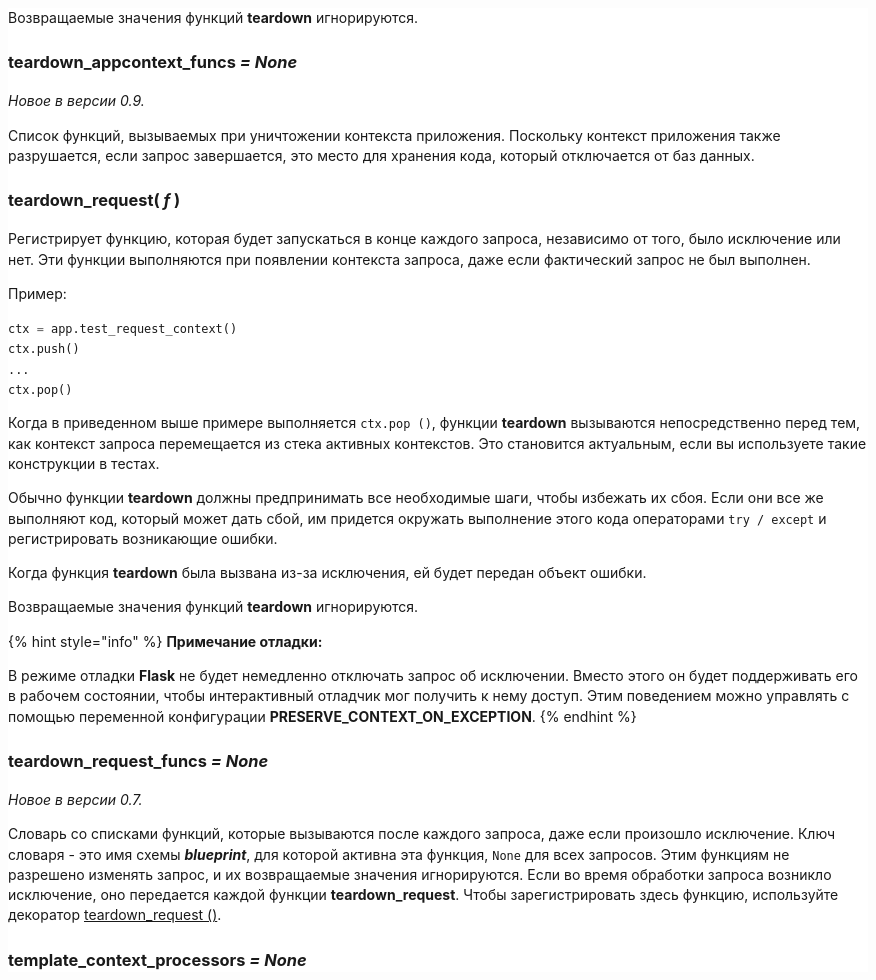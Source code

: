 Возвращаемые значения функций **teardown** игнорируются.

### teardown\_appcontext\_funcs _= None_

_Новое в версии 0.9._

Список функций, вызываемых при уничтожении контекста приложения. Поскольку контекст приложения также разрушается, если запрос завершается, это место для хранения кода, который отключается от баз данных.

### teardown\_request( _f_ )

Регистрирует функцию, которая будет запускаться в конце каждого запроса, независимо от того, было исключение или нет. Эти функции выполняются при появлении контекста запроса, даже если фактический запрос не был выполнен.

Пример:

```python
ctx = app.test_request_context()
ctx.push()
...
ctx.pop()
```

Когда в приведенном выше примере выполняется `ctx.pop ()`, функции **teardown** вызываются непосредственно перед тем, как контекст запроса перемещается из стека активных контекстов. Это становится актуальным, если вы используете такие конструкции в тестах.

Обычно функции **teardown** должны предпринимать все необходимые шаги, чтобы избежать их сбоя. Если они все же выполняют код, который может дать сбой, им придется окружать выполнение этого кода операторами `try / except` и регистрировать возникающие ошибки.

Когда функция **teardown** была вызвана из-за исключения, ей будет передан объект ошибки.

Возвращаемые значения функций **teardown** игнорируются.

{% hint style="info" %}
**Примечание отладки:**

В режиме отладки **Flask** не будет немедленно отключать запрос об исключении. Вместо этого он будет поддерживать его в рабочем состоянии, чтобы интерактивный отладчик мог получить к нему доступ. Этим поведением можно управлять с помощью переменной конфигурации **PRESERVE\_CONTEXT\_ON\_EXCEPTION**.
{% endhint %}

### teardown\_request\_funcs _= None_

_Новое в версии 0.7._

Словарь со списками функций, которые вызываются после каждого запроса, даже если произошло исключение. Ключ словаря - это имя схемы _**blueprint**_, для которой активна эта функция, `None` для всех запросов. Этим функциям не разрешено изменять запрос, и их возвращаемые значения игнорируются. Если во время обработки запроса возникло исключение, оно передается каждой функции **teardown\_request**. Чтобы зарегистрировать здесь функцию, используйте декоратор [teardown\_request ()](obekt-prilozheniya-flask.md#teardown\_request-f).

### template\_context\_processors _= None_
